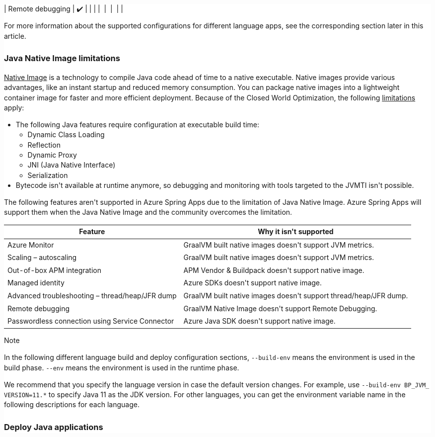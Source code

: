 | Remote debugging                                                | ✔️  |        |      |           | ️  | ️                                                       | ️                 |     |

For more information about the supported configurations for different language apps, see the corresponding section later in this article.

### Java Native Image limitations

[Native Image](https://www.graalvm.org/latest/reference-manual/native-image/) is a technology to compile Java code ahead of time to a native executable. Native images provide various advantages, like an instant startup and reduced memory consumption. You can package native images into a lightweight container image for faster and more efficient deployment. Because of the Closed World Optimization, the following [limitations](https://www.graalvm.org/22.1/reference-manual/native-image/Limitations/) apply:

- The following Java features require configuration at executable build time:
  - Dynamic Class Loading
  - Reflection
  - Dynamic Proxy
  - JNI (Java Native Interface)
  - Serialization
- Bytecode isn't available at runtime anymore, so debugging and monitoring with tools targeted to the JVMTI isn't possible.

The following features aren't supported in Azure Spring Apps due to the limitation of Java Native Image. Azure Spring Apps will support them when the Java Native Image and the community overcomes the limitation.

| Feature                                           | Why it isn't supported                                            |
|---------------------------------------------------|-------------------------------------------------------------------|
| Azure Monitor                                     | GraalVM built native images doesn't support JVM metrics.          |
| Scaling – autoscaling                             | GraalVM built native images doesn't support JVM metrics.          |
| Out-of-box APM integration                        | APM Vendor & Buildpack doesn't support native image.              |
| Managed identity                                  | Azure SDKs doesn't support native image.                          |
| Advanced troubleshooting – thread/heap/JFR dump   | GraalVM built native images doesn't support thread/heap/JFR dump. |
| Remote debugging                                  | GraalVM Native Image doesn't support Remote Debugging.            |
| Passwordless connection using Service Connector     | Azure Java SDK doesn't support native image.                      |

> [!NOTE]
> In the following different language build and deploy configuration sections, `--build-env` means the environment is used in the build phase. `--env` means the environment is used in the runtime phase.
> 
> We recommend that you specify the language version in case the default version changes. For example, use `--build-env BP_JVM_VERSION=11.*` to specify Java 11 as the JDK version. For other languages, you can get the environment variable name in the following descriptions for each language.

### Deploy Java applications
